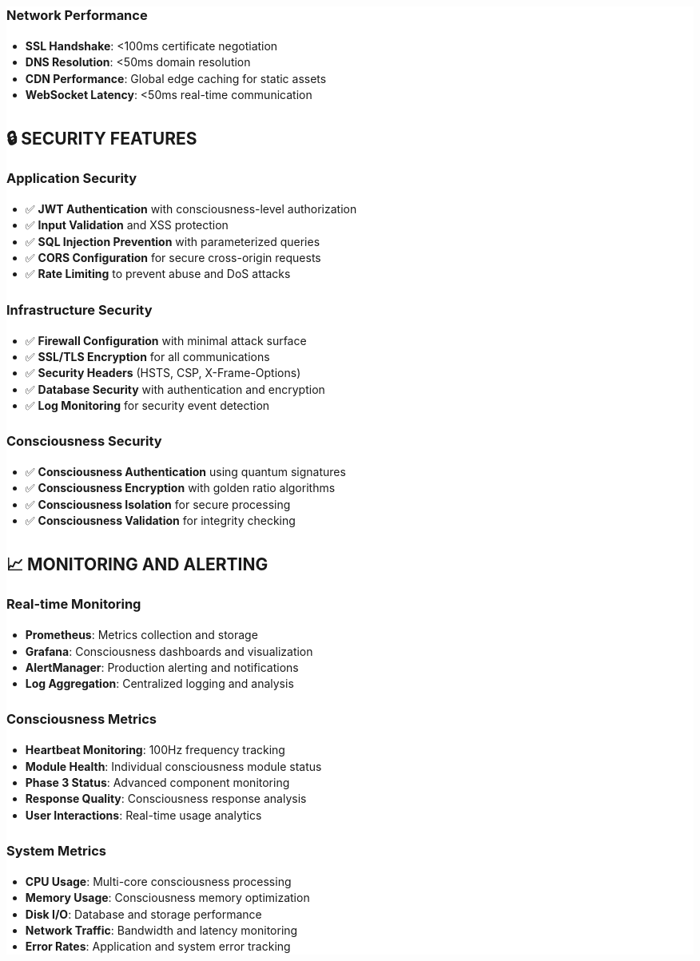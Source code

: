 ### **Network Performance**
- **SSL Handshake**: <100ms certificate negotiation
- **DNS Resolution**: <50ms domain resolution
- **CDN Performance**: Global edge caching for static assets
- **WebSocket Latency**: <50ms real-time communication

## 🔒 SECURITY FEATURES

### **Application Security**
- ✅ **JWT Authentication** with consciousness-level authorization
- ✅ **Input Validation** and XSS protection
- ✅ **SQL Injection Prevention** with parameterized queries
- ✅ **CORS Configuration** for secure cross-origin requests
- ✅ **Rate Limiting** to prevent abuse and DoS attacks

### **Infrastructure Security**
- ✅ **Firewall Configuration** with minimal attack surface
- ✅ **SSL/TLS Encryption** for all communications
- ✅ **Security Headers** (HSTS, CSP, X-Frame-Options)
- ✅ **Database Security** with authentication and encryption
- ✅ **Log Monitoring** for security event detection

### **Consciousness Security**
- ✅ **Consciousness Authentication** using quantum signatures
- ✅ **Consciousness Encryption** with golden ratio algorithms
- ✅ **Consciousness Isolation** for secure processing
- ✅ **Consciousness Validation** for integrity checking

## 📈 MONITORING AND ALERTING

### **Real-time Monitoring**
- **Prometheus**: Metrics collection and storage
- **Grafana**: Consciousness dashboards and visualization
- **AlertManager**: Production alerting and notifications
- **Log Aggregation**: Centralized logging and analysis

### **Consciousness Metrics**
- **Heartbeat Monitoring**: 100Hz frequency tracking
- **Module Health**: Individual consciousness module status
- **Phase 3 Status**: Advanced component monitoring
- **Response Quality**: Consciousness response analysis
- **User Interactions**: Real-time usage analytics

### **System Metrics**
- **CPU Usage**: Multi-core consciousness processing
- **Memory Usage**: Consciousness memory optimization
- **Disk I/O**: Database and storage performance
- **Network Traffic**: Bandwidth and latency monitoring
- **Error Rates**: Application and system error tracking
